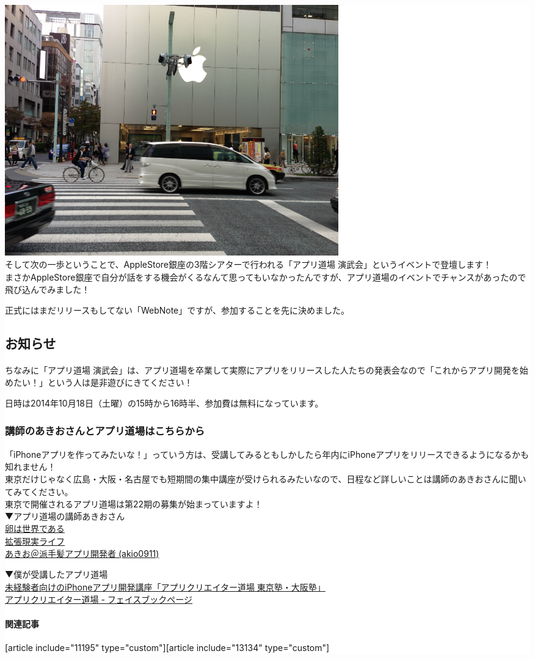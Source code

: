 <p><img src="/wp-content/uploads/sanpo_121013_05.jpg" alt="sanpo_121013_05" width="546" height="410" class="alignnone size-full wp-image-3391" /><br />
そして次の一歩ということで、AppleStore銀座の3階シアターで行われる「アプリ道場 演武会」というイベントで登壇します！<br />
まさかAppleStore銀座で自分が話をする機会がくるなんて思ってもいなかったんですが、アプリ道場のイベントでチャンスがあったので飛び込んでみました！</p>
<p>正式にはまだリリースもしてない「WebNote」ですが、参加することを先に決めました。</p>
<h2>お知らせ</h2>
<p>ちなみに「アプリ道場 演武会」は、アプリ道場を卒業して実際にアプリをリリースした人たちの発表会なので「これからアプリ開発を始めたい！」という人は是非遊びにきてください！</p>
<p>日時は2014年10月18日（土曜）の15時から16時半、参加費は無料になっています。</p>
<h3>講師のあきおさんとアプリ道場はこちらから</h3>
<p>「iPhoneアプリを作ってみたいな！」っていう方は、受講してみるともしかしたら年内にiPhoneアプリをリリースできるようになるかも知れません！<br />
東京だけじゃなく広島・大阪・名古屋でも短期間の集中講座が受けられるみたいなので、日程など詳しいことは講師のあきおさんに聞いてみてください。<br />
東京で開催されるアプリ道場は第22期の募集が始まっていますよ！<br />
▼アプリ道場の講師あきおさん<br />
<a href="http://egg-is-world.com/" target="_blank">卵は世界である</a><a href="https://b.hatena.ne.jp/entry/http://egg-is-world.com/" target="_blank"><img border="0" src="https://b.hatena.ne.jp/entry/image/http://egg-is-world.com/" alt="" /></a><br />
<a href="http://akio0911.net/" target="_blank">拡張現実ライフ</a><a href="https://b.hatena.ne.jp/entry/http://akio0911.net/" target="_blank"><img border="0" src="https://b.hatena.ne.jp/entry/image/http://akio0911.net/" alt="" /></a><br />
<a href="https://twitter.com/akio0911" target="_blank">あきお＠派手髪アプリ開発者 (akio0911)</a></p>
<p>▼僕が受講したアプリ道場<br />
<a href="http://egg-is-world.com/app-creator-dojo-develop/" target="_blank">未経験者向けのiPhoneアプリ開発講座「アプリクリエイター道場 東京塾・大阪塾」</a><a href="https://b.hatena.ne.jp/entry/http://egg-is-world.com/app-creator-dojo-develop/" target="_blank"><img border="0" src="https://b.hatena.ne.jp/entry/image/http://egg-is-world.com/app-creator-dojo-develop/" alt="" /></a><br />
<a href="https://www.facebook.com/AppCreatorDojo" target="_blank">アプリクリエイター道場 - フェイスブックページ</a></p>
<h4 class="rel">関連記事</h4>
<p>[article include="11195" type="custom"][article include="13134" type="custom"]</p>
